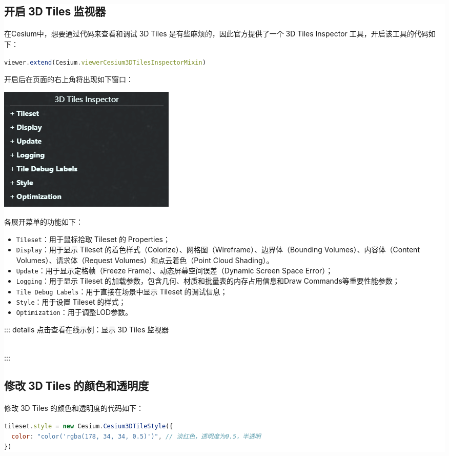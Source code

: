 ## 开启 3D Tiles 监视器

在Cesium中，想要通过代码来查看和调试 3D Tiles 是有些麻烦的，因此官方提供了一个 3D Tiles Inspector 工具，开启该工具的代码如下：

```javascript
viewer.extend(Cesium.viewerCesium3DTilesInspectorMixin)
```

开启后在页面的右上角将出现如下窗口：

![3dti-01](/assets/img/advance/3dti-01.png)

各展开菜单的功能如下：
- `Tileset`：用于鼠标拾取 Tileset 的 Properties；
- `Display`：用于显示 Tileset 的着色样式（Colorize）、网格图（Wireframe）、边界体（Bounding Volumes）、内容体（Content Volumes）、请求体（Request Volumes）和点云着色（Point Cloud Shading）。
- `Update`：用于显示定格帧（Freeze Frame）、动态屏幕空间误差（Dynamic Screen Space Error）；
- `Logging`：用于显示 Tileset 的加载参数，包含几何、材质和批量表的内存占用信息和Draw Commands等重要性能参数；
- `Tile Debug Labels`：用于直接在场景中显示 Tileset 的调试信息；
- `Style`：用于设置 Tileset 的样式；
- `Optimization`：用于调整LOD参数。

::: details 点击查看在线示例：显示 3D Tiles 监视器

<br/>
 <iframe
 height=600 
 width=100% 
 src="https://syzdev.cn/cesium-docs-demo/3dtiles/3DTilesInspector.html" 
 frameborder=0 >
 </iframe>
:::

## 修改 3D Tiles 的颜色和透明度

修改 3D Tiles 的颜色和透明度的代码如下：

```javascript
tileset.style = new Cesium.Cesium3DTileStyle({
  color: "color('rgba(178, 34, 34, 0.5)')", // 淡红色，透明度为0.5，半透明
})
```
